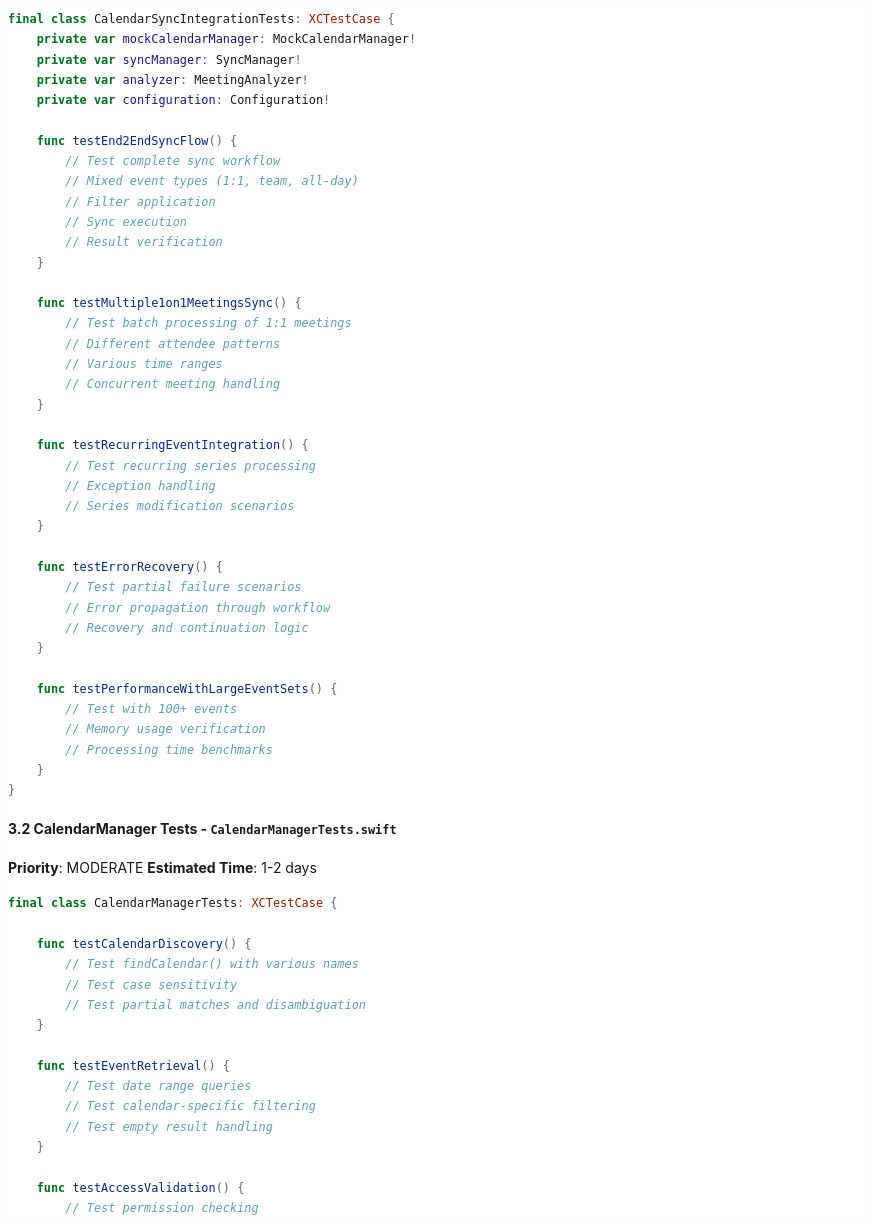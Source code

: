 ```swift
final class CalendarSyncIntegrationTests: XCTestCase {
    private var mockCalendarManager: MockCalendarManager!
    private var syncManager: SyncManager!
    private var analyzer: MeetingAnalyzer!
    private var configuration: Configuration!

    func testEnd2EndSyncFlow() {
        // Test complete sync workflow
        // Mixed event types (1:1, team, all-day)
        // Filter application
        // Sync execution
        // Result verification
    }

    func testMultiple1on1MeetingsSync() {
        // Test batch processing of 1:1 meetings
        // Different attendee patterns
        // Various time ranges
        // Concurrent meeting handling
    }

    func testRecurringEventIntegration() {
        // Test recurring series processing
        // Exception handling
        // Series modification scenarios
    }

    func testErrorRecovery() {
        // Test partial failure scenarios
        // Error propagation through workflow
        // Recovery and continuation logic
    }

    func testPerformanceWithLargeEventSets() {
        // Test with 100+ events
        // Memory usage verification
        // Processing time benchmarks
    }
}
```

#### 3.2 CalendarManager Tests - `CalendarManagerTests.swift`

**Priority**: MODERATE
**Estimated Time**: 1-2 days

```swift
final class CalendarManagerTests: XCTestCase {

    func testCalendarDiscovery() {
        // Test findCalendar() with various names
        // Test case sensitivity
        // Test partial matches and disambiguation
    }

    func testEventRetrieval() {
        // Test date range queries
        // Test calendar-specific filtering
        // Test empty result handling
    }

    func testAccessValidation() {
        // Test permission checking
```